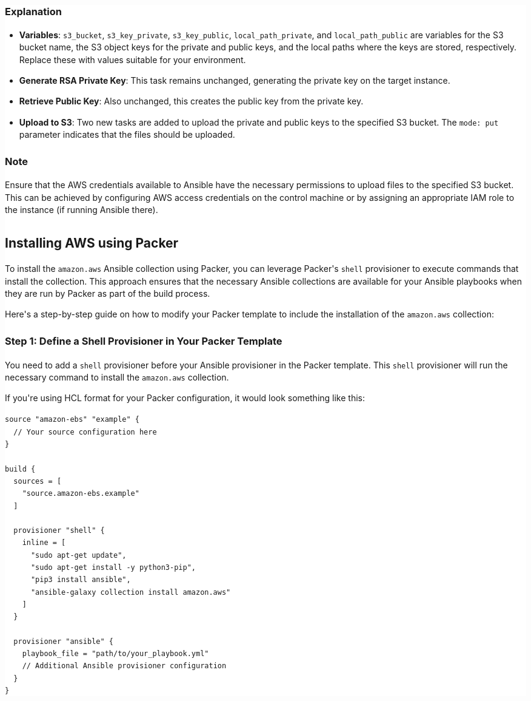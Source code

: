 ### Explanation

- **Variables**: `s3_bucket`, `s3_key_private`, `s3_key_public`, `local_path_private`, and `local_path_public` are variables for the S3 bucket name, the S3 object keys for the private and public keys, and the local paths where the keys are stored, respectively. Replace these with  values suitable for your environment.

- **Generate RSA Private Key**: This task remains unchanged, generating the private key on the target instance.

- **Retrieve Public Key**: Also unchanged, this creates the public key from the private key.

- **Upload to S3**: Two new tasks are added to upload the private and public keys to the specified S3 bucket. The `mode: put` parameter indicates that the files should be uploaded.

### Note

Ensure that the AWS credentials available to Ansible have the necessary permissions to upload files to the specified S3 bucket. This can be achieved by configuring AWS access credentials on the control machine or by assigning an appropriate IAM role to the instance (if running Ansible there).


## Installing AWS using Packer

To install the `amazon.aws` Ansible collection using Packer, you can leverage Packer's `shell` provisioner to execute commands that install the collection. This approach ensures that the necessary Ansible collections are available for your Ansible playbooks when they are run by Packer as part of the build process.

Here's a step-by-step guide on how to modify your Packer template to include the installation of the `amazon.aws` collection:

### Step 1: Define a Shell Provisioner in Your Packer Template

You need to add a `shell` provisioner before your Ansible provisioner in the Packer template. This `shell` provisioner will run the necessary command to install the `amazon.aws` collection.

If you're using HCL format for your Packer configuration, it would look something like this:

```hcl
source "amazon-ebs" "example" {
  // Your source configuration here
}

build {
  sources = [
    "source.amazon-ebs.example"
  ]

  provisioner "shell" {
    inline = [
      "sudo apt-get update",
      "sudo apt-get install -y python3-pip",
      "pip3 install ansible",
      "ansible-galaxy collection install amazon.aws"
    ]
  }

  provisioner "ansible" {
    playbook_file = "path/to/your_playbook.yml"
    // Additional Ansible provisioner configuration
  }
}
```
